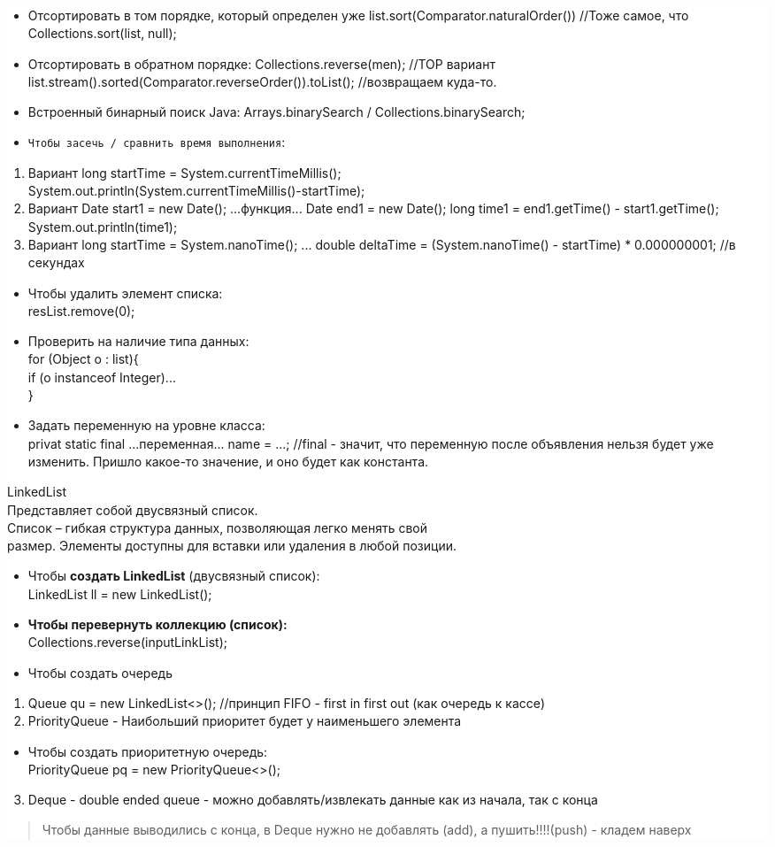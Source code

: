   * Отсортировать в том порядке, который определен уже
  list.sort(Comparator.naturalOrder()) //Тоже самое, что Collections.sort(list, null);

* Отсортировать в обратном порядке:
Collections.reverse(men); //TOP вариант
list.stream().sorted(Comparator.reverseOrder()).toList(); //возвращаем куда-то.



* Встроенный бинарный поиск Java:
Arrays.binarySearch / Collections.binarySearch;


* `Чтобы засечь / сравнить время выполнения`:  
1. Вариант
long startTime = System.currentTimeMillis();  
System.out.println(System.currentTimeMillis()-startTime);  
2. Вариант
Date start1 = new Date();
...функция...
Date end1 = new Date();
long time1 = end1.getTime() - start1.getTime();
System.out.println(time1);
3. Вариант
long startTime = System.nanoTime();
...
double deltaTime = (System.nanoTime() - startTime) * 0.000000001; //в секундах

* Чтобы удалить элемент списка:  
resList.remove(0);  

* Проверить на наличие типа данных:    
for (Object o : list){  
  if (o instanceof Integer)...  
}  

* Задать переменную на уровне класса:  
privat static final ...переменная... name = ...;  //final - значит, что переменную после объявления нельзя будет уже изменить. Пришло какое-то значение, и оно будет как константа.  

LinkedList  
Представляет собой двусвязный список.  
Список – гибкая структура данных, позволяющая легко менять свой  
размер. Элементы доступны для вставки или удаления в любой позиции.  

* Чтобы **создать LinkedList** (двусвязный список):  
 LinkedList<Integer> ll = new LinkedList<Integer>();  

* **Чтобы перевернуть коллекцию (список):**   
Collections.reverse(inputLinkList);  

* Чтобы создать очередь 
1. Queue<Integer> qu = new LinkedList<>();  //принцип FIFO - first in first out  (как очередь к кассе)   
2. PriorityQueue - Наибольший приоритет будет у наименьшего элемента  
  * Чтобы создать приоритетную очередь:  
  PriorityQueue<Integer> pq = new PriorityQueue<>();  
3. Deque - double ended queue - можно добавлять/извлекать данные как из начала, так с конца 
> Чтобы  данные выводились с конца, в Deque нужно не добавлять (add), а пушить!!!!(push) - кладем наверх   
